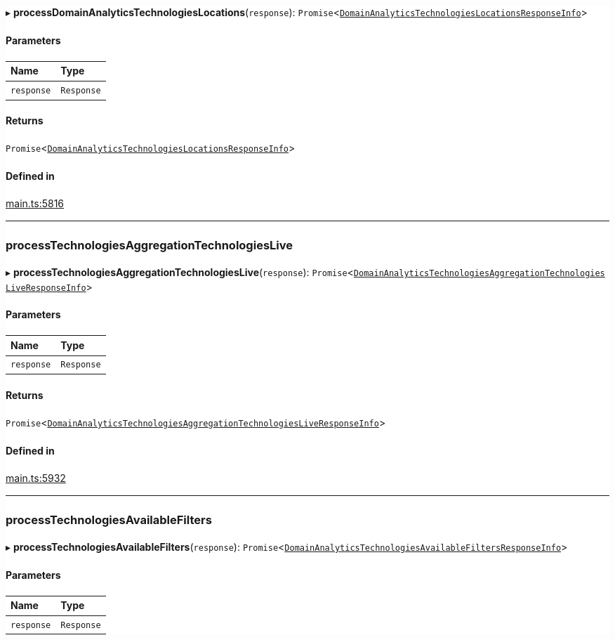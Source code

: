 ▸ **processDomainAnalyticsTechnologiesLocations**(`response`): `Promise`\<[`DomainAnalyticsTechnologiesLocationsResponseInfo`](DomainAnalyticsTechnologiesLocationsResponseInfo.md)\>

#### Parameters

| Name | Type |
| :------ | :------ |
| `response` | `Response` |

#### Returns

`Promise`\<[`DomainAnalyticsTechnologiesLocationsResponseInfo`](DomainAnalyticsTechnologiesLocationsResponseInfo.md)\>

#### Defined in

[main.ts:5816](https://github.com/dataforseo/TypeScriptClient/blob/7ca1aa4/main.ts#L5816)

___

### processTechnologiesAggregationTechnologiesLive

▸ **processTechnologiesAggregationTechnologiesLive**(`response`): `Promise`\<[`DomainAnalyticsTechnologiesAggregationTechnologiesLiveResponseInfo`](DomainAnalyticsTechnologiesAggregationTechnologiesLiveResponseInfo.md)\>

#### Parameters

| Name | Type |
| :------ | :------ |
| `response` | `Response` |

#### Returns

`Promise`\<[`DomainAnalyticsTechnologiesAggregationTechnologiesLiveResponseInfo`](DomainAnalyticsTechnologiesAggregationTechnologiesLiveResponseInfo.md)\>

#### Defined in

[main.ts:5932](https://github.com/dataforseo/TypeScriptClient/blob/7ca1aa4/main.ts#L5932)

___

### processTechnologiesAvailableFilters

▸ **processTechnologiesAvailableFilters**(`response`): `Promise`\<[`DomainAnalyticsTechnologiesAvailableFiltersResponseInfo`](DomainAnalyticsTechnologiesAvailableFiltersResponseInfo.md)\>

#### Parameters

| Name | Type |
| :------ | :------ |
| `response` | `Response` |
